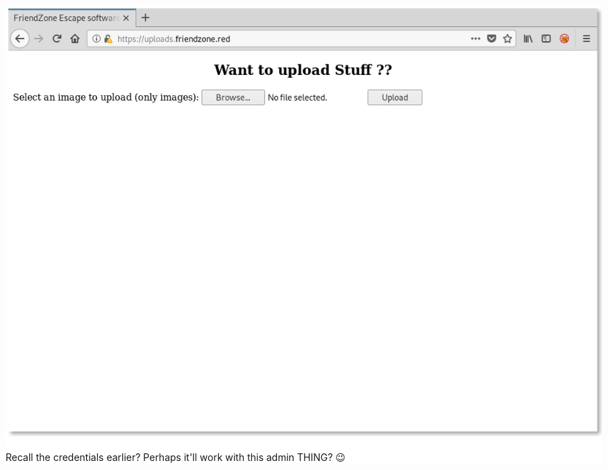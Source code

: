 ![caeefff6.png](/assets/images/posts/friendzone-htb-walkthrough/caeefff6.png)
</a>

Recall the credentials earlier? Perhaps it'll work with this admin THING? :wink:

<a class="image-popup">
